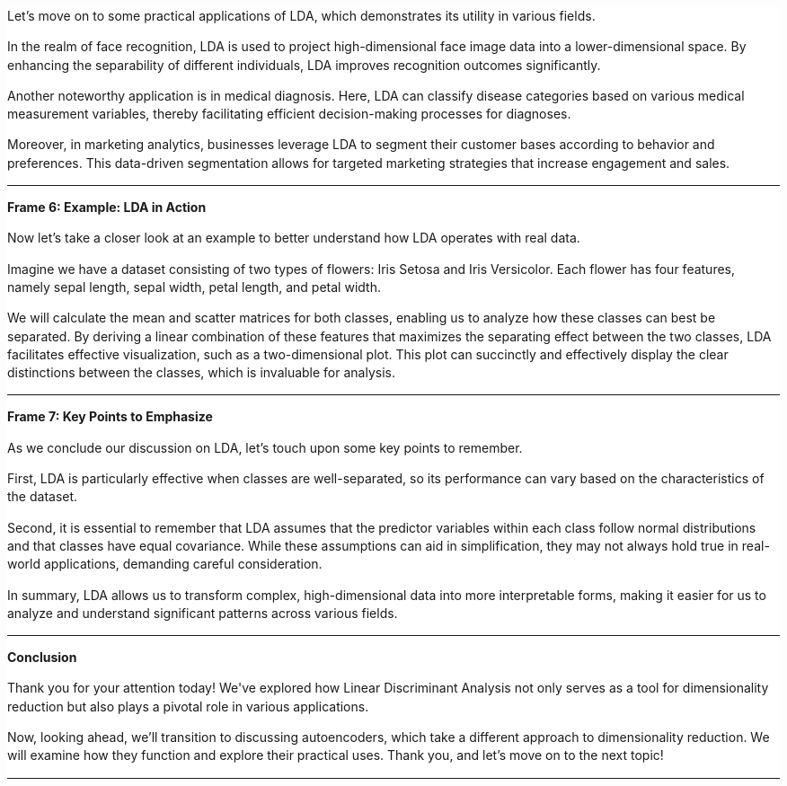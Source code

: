 Let’s move on to some practical applications of LDA, which demonstrates its utility in various fields.

In the realm of face recognition, LDA is used to project high-dimensional face image data into a lower-dimensional space. By enhancing the separability of different individuals, LDA improves recognition outcomes significantly.

Another noteworthy application is in medical diagnosis. Here, LDA can classify disease categories based on various medical measurement variables, thereby facilitating efficient decision-making processes for diagnoses.

Moreover, in marketing analytics, businesses leverage LDA to segment their customer bases according to behavior and preferences. This data-driven segmentation allows for targeted marketing strategies that increase engagement and sales.

---

**Frame 6: Example: LDA in Action**

Now let’s take a closer look at an example to better understand how LDA operates with real data.

Imagine we have a dataset consisting of two types of flowers: Iris Setosa and Iris Versicolor. Each flower has four features, namely sepal length, sepal width, petal length, and petal width.

We will calculate the mean and scatter matrices for both classes, enabling us to analyze how these classes can best be separated. By deriving a linear combination of these features that maximizes the separating effect between the two classes, LDA facilitates effective visualization, such as a two-dimensional plot. This plot can succinctly and effectively display the clear distinctions between the classes, which is invaluable for analysis.

---

**Frame 7: Key Points to Emphasize**

As we conclude our discussion on LDA, let’s touch upon some key points to remember.

First, LDA is particularly effective when classes are well-separated, so its performance can vary based on the characteristics of the dataset. 

Second, it is essential to remember that LDA assumes that the predictor variables within each class follow normal distributions and that classes have equal covariance. While these assumptions can aid in simplification, they may not always hold true in real-world applications, demanding careful consideration.

In summary, LDA allows us to transform complex, high-dimensional data into more interpretable forms, making it easier for us to analyze and understand significant patterns across various fields.

---

**Conclusion**

Thank you for your attention today! We've explored how Linear Discriminant Analysis not only serves as a tool for dimensionality reduction but also plays a pivotal role in various applications. 

Now, looking ahead, we’ll transition to discussing autoencoders, which take a different approach to dimensionality reduction. We will examine how they function and explore their practical uses. Thank you, and let’s move on to the next topic!

---
